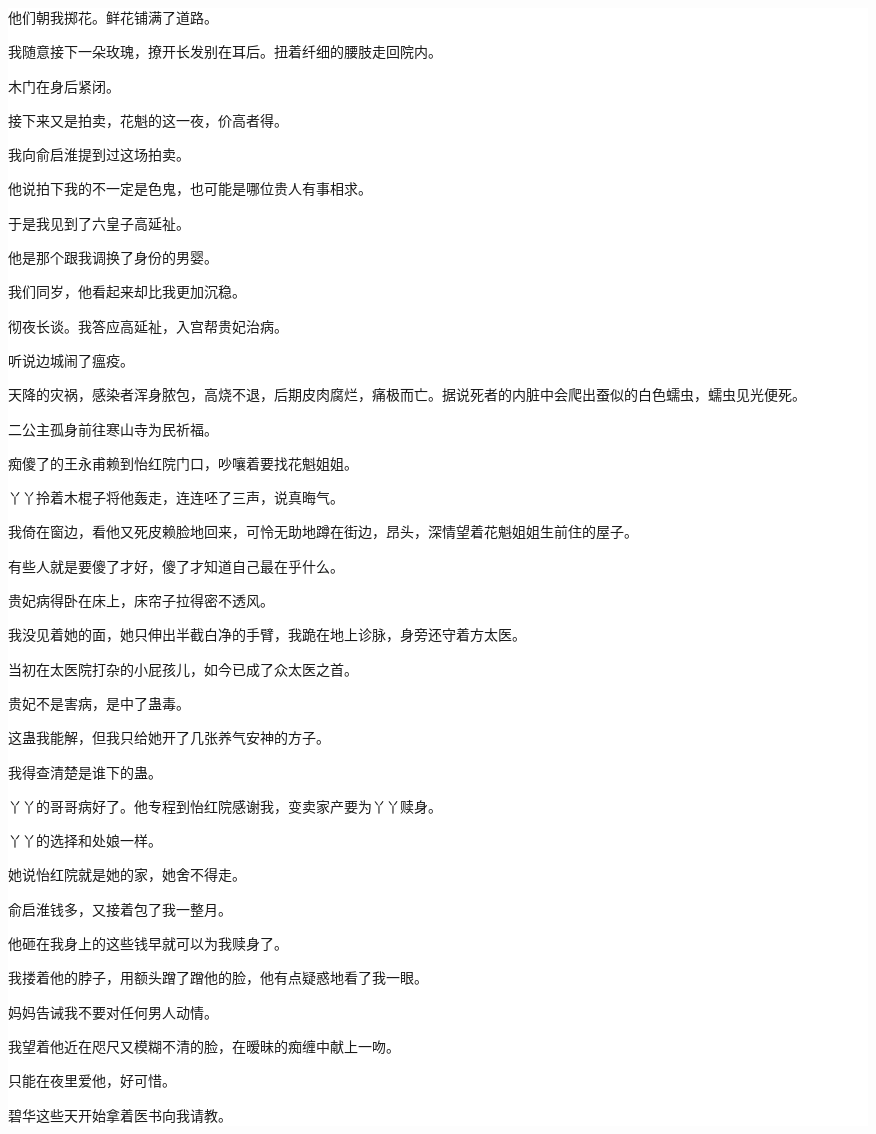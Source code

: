 他们朝我掷花。鲜花铺满了道路。

我随意接下一朵玫瑰，撩开长发别在耳后。扭着纤细的腰肢走回院内。

木门在身后紧闭。

接下来又是拍卖，花魁的这一夜，价高者得。

我向俞启淮提到过这场拍卖。

他说拍下我的不一定是色鬼，也可能是哪位贵人有事相求。

于是我见到了六皇子高延祉。

他是那个跟我调换了身份的男婴。

我们同岁，他看起来却比我更加沉稳。

彻夜长谈。我答应高延祉，入宫帮贵妃治病。

听说边城闹了瘟疫。

天降的灾祸，感染者浑身脓包，高烧不退，后期皮肉腐烂，痛极而亡。据说死者的内脏中会爬出蚕似的白色蠕虫，蠕虫见光便死。

二公主孤身前往寒山寺为民祈福。

痴傻了的王永甫赖到怡红院门口，吵嚷着要找花魁姐姐。

丫丫拎着木棍子将他轰走，连连呸了三声，说真晦气。

我倚在窗边，看他又死皮赖脸地回来，可怜无助地蹲在街边，昂头，深情望着花魁姐姐生前住的屋子。

有些人就是要傻了才好，傻了才知道自己最在乎什么。

贵妃病得卧在床上，床帘子拉得密不透风。

我没见着她的面，她只伸出半截白净的手臂，我跪在地上诊脉，身旁还守着方太医。

当初在太医院打杂的小屁孩儿，如今已成了众太医之首。

贵妃不是害病，是中了蛊毒。

这蛊我能解，但我只给她开了几张养气安神的方子。

我得查清楚是谁下的蛊。

丫丫的哥哥病好了。他专程到怡红院感谢我，变卖家产要为丫丫赎身。

丫丫的选择和处娘一样。

她说怡红院就是她的家，她舍不得走。

俞启淮钱多，又接着包了我一整月。

他砸在我身上的这些钱早就可以为我赎身了。

我搂着他的脖子，用额头蹭了蹭他的脸，他有点疑惑地看了我一眼。

妈妈告诫我不要对任何男人动情。

我望着他近在咫尺又模糊不清的脸，在暧昧的痴缠中献上一吻。

只能在夜里爱他，好可惜。

碧华这些天开始拿着医书向我请教。
